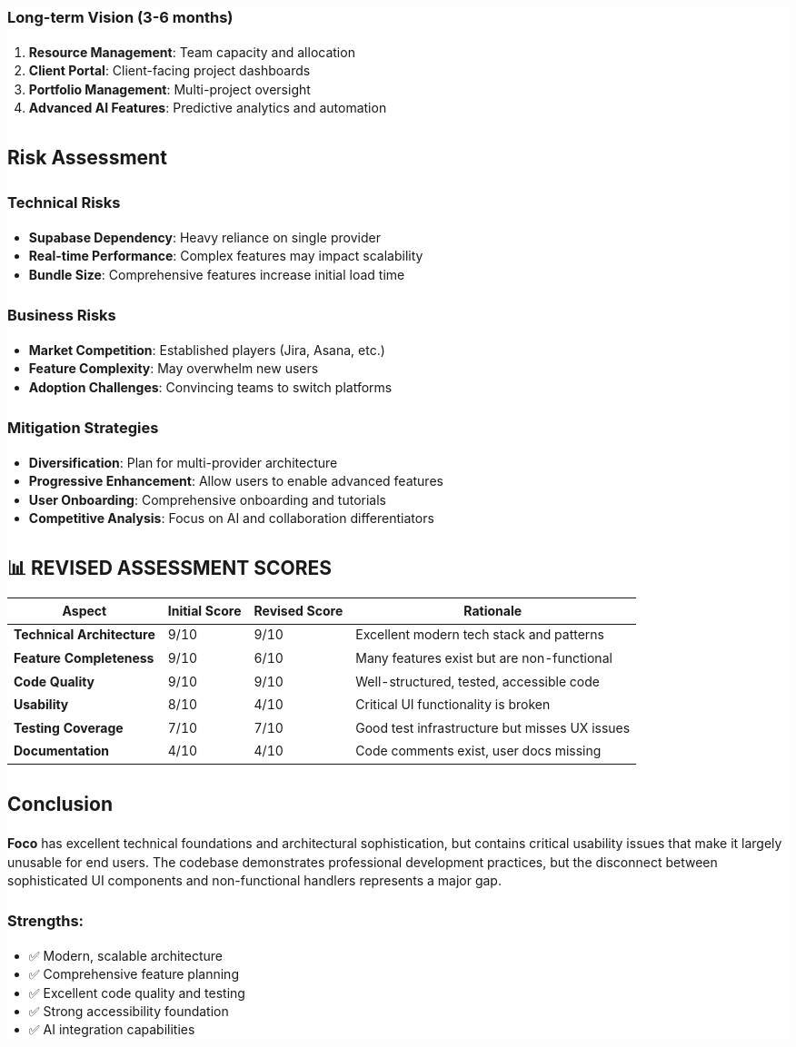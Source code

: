 ### Long-term Vision (3-6 months)
1. **Resource Management**: Team capacity and allocation
2. **Client Portal**: Client-facing project dashboards
3. **Portfolio Management**: Multi-project oversight
4. **Advanced AI Features**: Predictive analytics and automation

## Risk Assessment

### Technical Risks
- **Supabase Dependency**: Heavy reliance on single provider
- **Real-time Performance**: Complex features may impact scalability
- **Bundle Size**: Comprehensive features increase initial load time

### Business Risks
- **Market Competition**: Established players (Jira, Asana, etc.)
- **Feature Complexity**: May overwhelm new users
- **Adoption Challenges**: Convincing teams to switch platforms

### Mitigation Strategies
- **Diversification**: Plan for multi-provider architecture
- **Progressive Enhancement**: Allow users to enable advanced features
- **User Onboarding**: Comprehensive onboarding and tutorials
- **Competitive Analysis**: Focus on AI and collaboration differentiators

## 📊 **REVISED ASSESSMENT SCORES**

| Aspect | Initial Score | Revised Score | Rationale |
|--------|---------------|---------------|-----------|
| **Technical Architecture** | 9/10 | 9/10 | Excellent modern tech stack and patterns |
| **Feature Completeness** | 9/10 | 6/10 | Many features exist but are non-functional |
| **Code Quality** | 9/10 | 9/10 | Well-structured, tested, accessible code |
| **Usability** | 8/10 | 4/10 | Critical UI functionality is broken |
| **Testing Coverage** | 7/10 | 7/10 | Good test infrastructure but misses UX issues |
| **Documentation** | 4/10 | 4/10 | Code comments exist, user docs missing |

## Conclusion

**Foco** has excellent technical foundations and architectural sophistication, but contains critical usability issues that make it largely unusable for end users. The codebase demonstrates professional development practices, but the disconnect between sophisticated UI components and non-functional handlers represents a major gap.

### Strengths:
- ✅ Modern, scalable architecture
- ✅ Comprehensive feature planning
- ✅ Excellent code quality and testing
- ✅ Strong accessibility foundation
- ✅ AI integration capabilities
